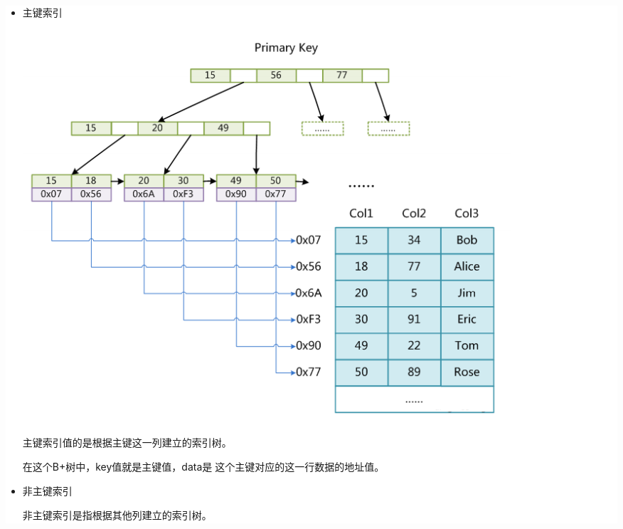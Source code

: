 - 主键索引

  ![image-20210805211132349](%E7%B4%A2%E5%BC%95.assets/image-20210805211132349.png)

  主键索引值的是根据主键这一列建立的索引树。

  在这个B+树中，key值就是主键值，data是 这个主键对应的这一行数据的地址值。

- 非主键索引

  非主键索引是指根据其他列建立的索引树。
  